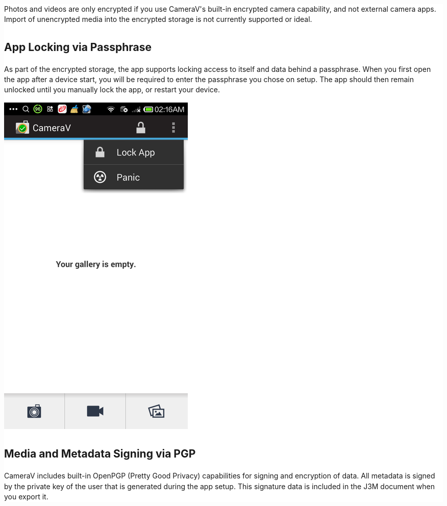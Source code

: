 Photos and videos are only encrypted if you use CameraV's built-in encrypted camera capability, and not external camera apps. Import of unencrypted media into the encrypted storage is not currently supported or ideal.

## App Locking via Passphrase

As part of the encrypted storage, the app supports locking access to itself and data behind a passphrase. When you first open the app after a device start, you will be required to enter the passphrase you chose on setup. The app should then remain unlocked until you manually lock the app, or restart your device.

![lockaction.png](images/lockaction.png)

## Media and Metadata Signing via PGP

CameraV includes built-in OpenPGP (Pretty Good Privacy) capabilities for signing and encryption of data. All metadata is signed by the private key of the user that is generated during the app setup. This signature data is included in the J3M document when you export it. 
